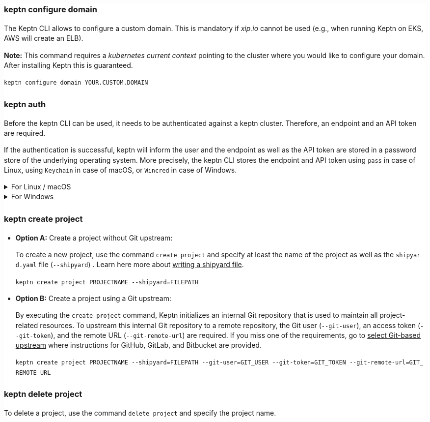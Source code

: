 
### keptn configure domain

The Keptn CLI allows to configure a custom domain. This is mandatory if *xip.io* cannot be used (e.g., when running Keptn on EKS, AWS will create an ELB).

**Note:** This command requires a *kubernetes current context* pointing to the cluster where you would like to configure your domain. After installing Keptn this is guaranteed.

```console
keptn configure domain YOUR.CUSTOM.DOMAIN
```

### keptn auth 

Before the keptn CLI can be used, it needs to be authenticated against a keptn cluster. Therefore, an endpoint and an API token are required.

If the authentication is successful, keptn will inform the user and the endpoint as well as the API token are stored in a password store of the underlying operating system. More precisely, the keptn CLI stores the endpoint and API token using `pass` in case of Linux, using `Keychain` in case of macOS, or `Wincred` in case of Windows.

<details><summary>For Linux / macOS</summary></details>

<details><summary>For Windows</summary></details>

### keptn create project 

* **Option A:** Create a project without Git upstream: 

    To create a new project, use the command `create project` and specify at least the name of the project as well as the `shipyard.yaml` file (`--shipyard`) . Learn here more about [writing a shipyard file](../../manage/project/#create-a-project). 

    ```console
    keptn create project PROJECTNAME --shipyard=FILEPATH
    ```

* **Option B:** Create a project using a Git upstream: 

    By executing the `create project` command, Keptn initializes an internal Git repository that is used to maintain all project-related resources. To upstream this internal Git repository to a remote repository, the Git user (`--git-user`), an access token (`--git-token`), and the remote URL (`--git-remote-url`) are required. If you miss one of the requirements, go to [select Git-based upstream](../../manage/project/#select-git-based-upstream) where instructions for GitHub, GitLab, and Bitbucket are provided.

    ```console
    keptn create project PROJECTNAME --shipyard=FILEPATH --git-user=GIT_USER --git-token=GIT_TOKEN --git-remote-url=GIT_REMOTE_URL
    ```

### keptn delete project

To delete a project, use the command `delete project` and specify the project name.
